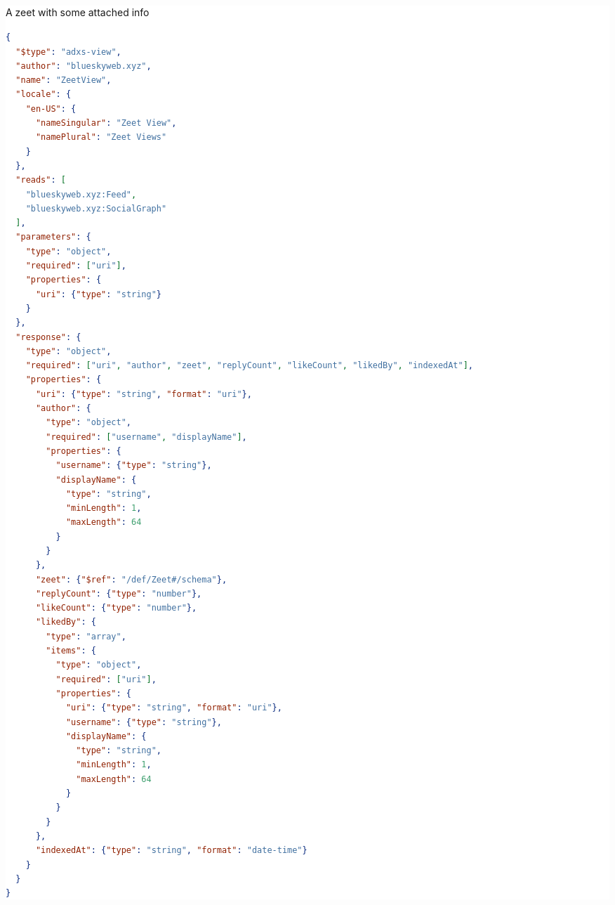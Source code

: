 A zeet with some attached info

```json
{
  "$type": "adxs-view",
  "author": "blueskyweb.xyz",
  "name": "ZeetView",
  "locale": {
    "en-US": {
      "nameSingular": "Zeet View",
      "namePlural": "Zeet Views"
    }
  },
  "reads": [
    "blueskyweb.xyz:Feed",
    "blueskyweb.xyz:SocialGraph"
  ],
  "parameters": {
    "type": "object",
    "required": ["uri"],
    "properties": {
      "uri": {"type": "string"}
    }
  },
  "response": {
    "type": "object",
    "required": ["uri", "author", "zeet", "replyCount", "likeCount", "likedBy", "indexedAt"],
    "properties": {
      "uri": {"type": "string", "format": "uri"},
      "author": {
        "type": "object",
        "required": ["username", "displayName"],
        "properties": {
          "username": {"type": "string"},
          "displayName": {
            "type": "string",
            "minLength": 1,
            "maxLength": 64
          }
        }
      },
      "zeet": {"$ref": "/def/Zeet#/schema"},
      "replyCount": {"type": "number"},
      "likeCount": {"type": "number"},
      "likedBy": {
        "type": "array",
        "items": {
          "type": "object",
          "required": ["uri"],
          "properties": {
            "uri": {"type": "string", "format": "uri"},
            "username": {"type": "string"},
            "displayName": {
              "type": "string",
              "minLength": 1,
              "maxLength": 64
            }
          }
        }
      },
      "indexedAt": {"type": "string", "format": "date-time"}
    }
  }
}
```